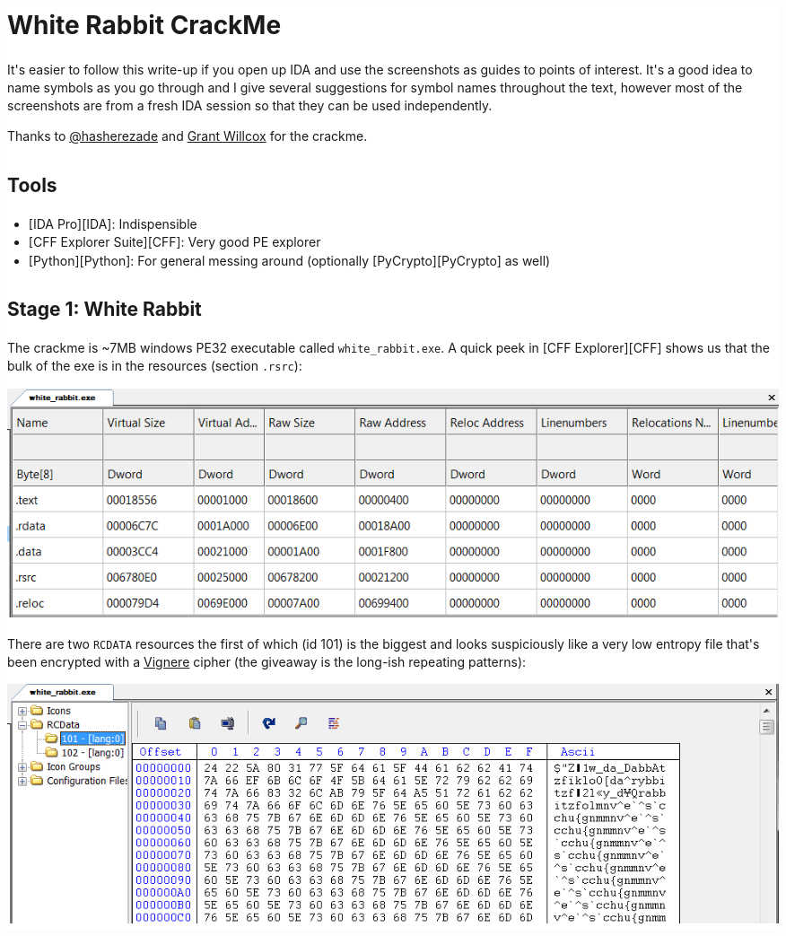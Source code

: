 White Rabbit CrackMe
====
It's easier to follow this write-up if you open up IDA and use the screenshots as guides to points
of interest. It's a good idea to name symbols as you go through and I give several suggestions for
symbol names throughout the text, however most of the screenshots are from a fresh IDA session so
that they can be used independently.

Thanks to [@hasherezade](https://twitter.com/hasherezade) and [Grant Willcox](https://twitter.com/tekwizz123) for the crackme.

Tools
--
- [IDA Pro][IDA]: Indispensible
- [CFF Explorer Suite][CFF]: Very good PE explorer
- [Python][Python]: For general messing around (optionally [PyCrypto][PyCrypto] as well)

Stage 1: White Rabbit
----

The crackme is ~7MB windows PE32 executable called `white_rabbit.exe`. A quick peek
 in [CFF Explorer][CFF] shows us that the bulk of the exe is in the resources
 (section `.rsrc`):

![pe-headers](./CFF-headers.png)

There are two `RCDATA` resources the first of which (id 101) is the biggest
 and looks suspiciously like a very low entropy file that's been encrypted
 with a [Vignere](https://en.wikipedia.org/wiki/Vigen%C3%A8re_cipher) cipher
 (the giveaway is the long-ish repeating patterns):

![pe-res101](./CFF-res101.png)
